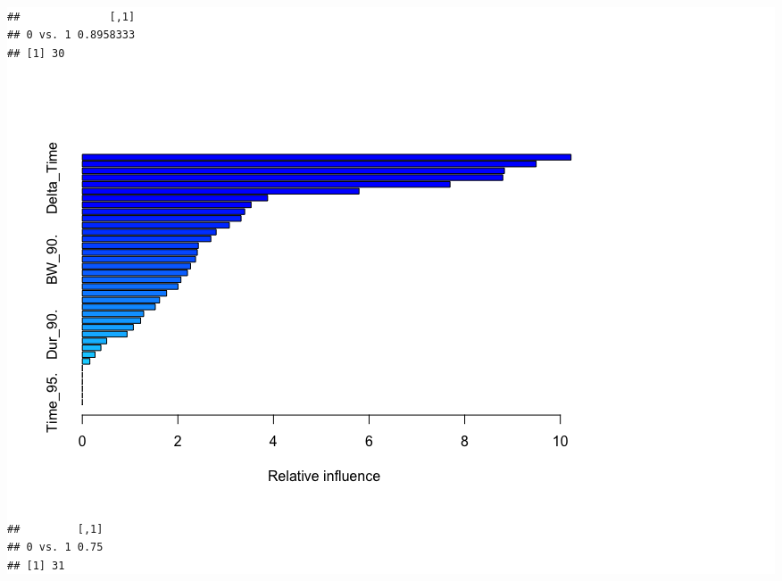     ##              [,1]
    ## 0 vs. 1 0.8958333
    ## [1] 30

![](bat_calls_files/figure-gfm/boot_relative_influence-30.png)

    ##         [,1]
    ## 0 vs. 1 0.75
    ## [1] 31
